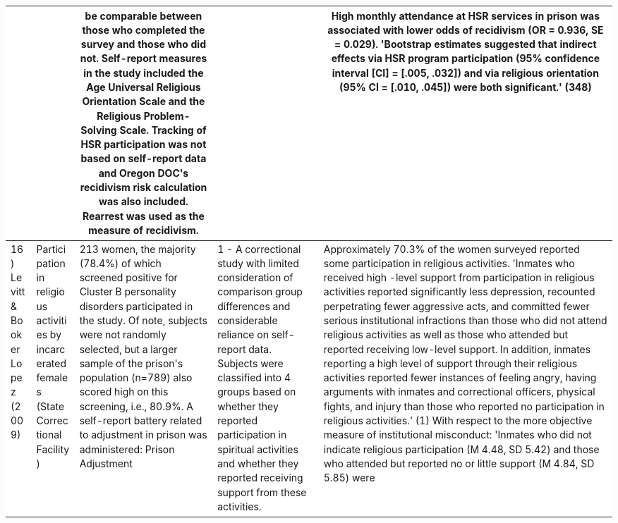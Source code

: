 |                                    |                                                                                                  | be comparable between  those who completed the  survey and those who did  not.  Self-report measures in  the study included the  Age Universal Religious  Orientation Scale and the  Religious Problem-Solving  Scale. Tracking of HSR  participation was not  based on self-report data  and Oregon DOC's  recidivism risk calculation  was also included.    Rearrest was used as the  measure of recidivism.   |                                                                                                                                                                                                                                                                                                                                    | High monthly attendance at HSR services in prison was  associated with lower odds of recidivism (OR = 0.936, SE =  0.029).  'Bootstrap estimates suggested that indirect effects via HSR  program participation (95% confidence interval [CI] = [.005,  .032]) and via religious orientation (95% CI = [.010, .045])  were both significant.' (348)                                                                                                                                                                                                                                                                                                                                                                                                                                                                                                                                                                                                                                                           |
|------------------------------------|--------------------------------------------------------------------------------------------------|-------------------------------------------------------------------------------------------------------------------------------------------------------------------------------------------------------------------------------------------------------------------------------------------------------------------------------------------------------------------------------------------------------------------|------------------------------------------------------------------------------------------------------------------------------------------------------------------------------------------------------------------------------------------------------------------------------------------------------------------------------------|---------------------------------------------------------------------------------------------------------------------------------------------------------------------------------------------------------------------------------------------------------------------------------------------------------------------------------------------------------------------------------------------------------------------------------------------------------------------------------------------------------------------------------------------------------------------------------------------------------------------------------------------------------------------------------------------------------------------------------------------------------------------------------------------------------------------------------------------------------------------------------------------------------------------------------------------------------------------------------------------------------------|
| 16) Levitt &  Booker Lopez  (2009) | Participation in  religious activities  by incarcerated  females  (State Correctional  Facility) | 213 women, the majority  (78.4%) of which  screened positive for  Cluster B personality  disorders participated in  the study. Of note,  subjects were not  randomly selected, but a  larger sample of the  prison's population  (n=789) also scored high  on this screening, i.e.,  80.9%.  A self-report battery  related to adjustment in  prison was administered:  Prison Adjustment                         | 1 -  A correctional  study with limited  consideration of  comparison group  differences and  considerable reliance  on self-report data.  Subjects were  classified into 4  groups based on  whether they  reported participation  in spiritual activities  and whether they  reported receiving  support from these  activities. | Approximately 70.3% of the women surveyed reported some  participation in religious activities.  'Inmates who received high -level support from participation  in religious activities reported significantly less depression,  recounted perpetrating fewer aggressive acts, and committed  fewer serious institutional infractions than those who did not  attend religious activities as well as those who attended but  reported receiving low-level support. In addition, inmates  reporting a high level of support through their religious  activities reported fewer instances of feeling angry, having  arguments with inmates and correctional officers, physical  fights, and injury than those who reported no participation in  religious activities.' (1) With respect to the more objective measure of institutional  misconduct: 'Inmates who did not indicate religious  participation (M 4.48, SD  5.42) and those who attended but  reported no or little support (M  4.84, SD  5.85) were |
